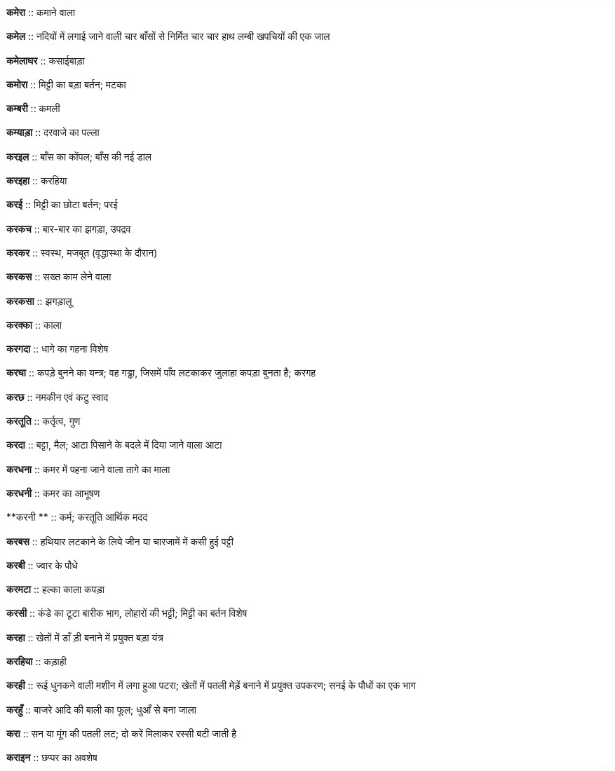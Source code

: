 **कमेरा** :: कमाने वाला

**कमेल** :: नदियों में लगाई जाने वाली चार बाँसों से निर्मित चार चार हाथ लम्बी खपचियों की एक जाल

**कमेलाघर** :: कसाईबाड़ा

**कमोरा** :: मिट्टी का बड़ा बर्तन; मटका

**कम्बरी** :: कमली

**कम्याड़ा** :: दरवाजे का पल्ला

**करइल** :: बाँस का कोंपल; बाँस की नई डाल

**करइहा** :: करहिया

**करई** :: मिट्टी का छोटा बर्तन; परई

**करकच** :: बार-बार का झगड़ा, उपद्रव

**करकर** :: स्वस्थ, मजबूत (वृद्धास्था के दौरान)

**करकस** :: सख्त काम लेने वाला

**करकसा** :: झगड़ालू

**करक्का** :: काला

**करगदा** :: धागे का गहना विशेष

**करघा** :: कपड़े बुनने का यन्त्र; वह गड्ढा, जिसमें पाँव लटकाकर जुलाहा कपड़ा बुनता है; करगह

**करछ** :: नमकीन एवं कटु स्वाद

**करतूति** :: कर्तृत्व, गुण

**करदा** :: बट्टा, मैल; आटा पिसाने के बदले में दिया जाने वाला आटा

**करधना** :: कमर में पहना जाने वाला तागे का माला

**करधनी** :: कमर का आभूषण

**करनी ** :: कर्म; करतूति आर्थिक मदद

**करबस** :: हथियार लटकाने के लिये जीन या चारजामें में कसी हुई पट्टी

**करबी** :: ज्वार के पौधे

**करमटा** :: हल्का काला कपड़ा

**करसी** :: कंडे का टूटा बारीक भाग, लोहारों की भट्टी; मिट्टी का बर्तन विशेष

**करहा** :: खेतों में डाँ ड़ी बनाने में प्रयुक्त बड़ा यंत्र

**करहिया** :: कड़ाही

**करही** :: रूई धुनकने वाली मशीन में लगा हुआ पटरा; खेतों में पतली मेड़ें बनाने में प्रयुक्त उपकरण; सनई के पौधों का एक भाग 

**करहुँ** :: बाजरे आदि की बाली का फूल; धुआँ से बना जाला

**करा** :: सन या मूंग की पतली लट; दो करें मिलाकर रस्सी बटी जाती है

**कराइन** :: छप्पर का अवशेष
